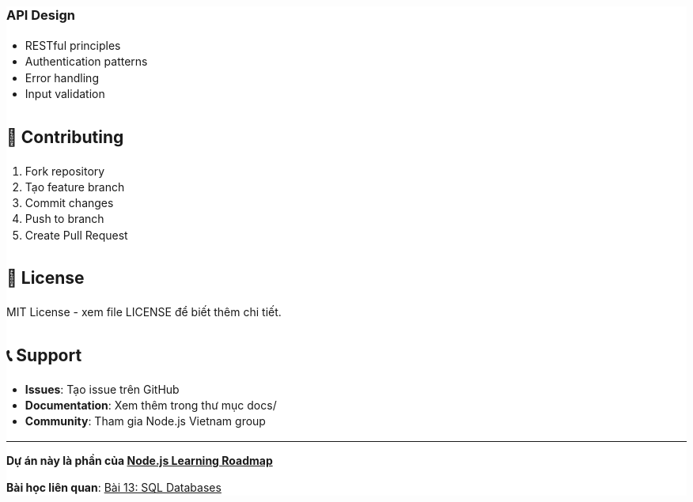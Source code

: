 ### API Design
- RESTful principles
- Authentication patterns
- Error handling
- Input validation

## 🤝 Contributing

1. Fork repository
2. Tạo feature branch
3. Commit changes
4. Push to branch
5. Create Pull Request

## 📝 License

MIT License - xem file LICENSE để biết thêm chi tiết.

## 📞 Support

- **Issues**: Tạo issue trên GitHub
- **Documentation**: Xem thêm trong thư mục docs/
- **Community**: Tham gia Node.js Vietnam group

---

**Dự án này là phần của [Node.js Learning Roadmap](../../README.md)**

**Bài học liên quan**: [Bài 13: SQL Databases](../../13-sql-databases/README.md) 